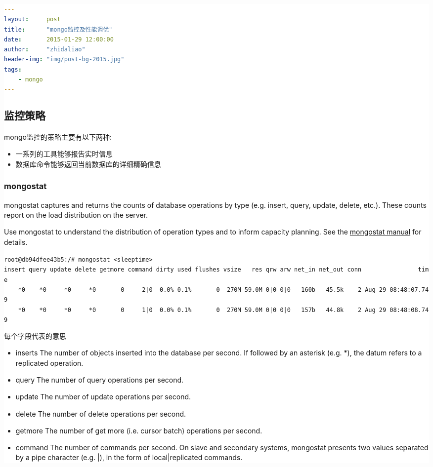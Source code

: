 ```yaml
---
layout:     post
title:      "mongo监控及性能调优"
date:       2015-01-29 12:00:00
author:     "zhidaliao"
header-img: "img/post-bg-2015.jpg"
tags:
    - mongo
---
```


## 监控策略

mongo监控的策略主要有以下两种:

- 一系列的工具能够报告实时信息
- 数据库命令能够返回当前数据库的详细精确信息

### mongostat

mongostat captures and returns the counts of database operations by type (e.g. insert, query, update, delete, etc.). These counts report on the load distribution on the server.

Use mongostat to understand the distribution of operation types and to inform capacity planning. See the [mongostat manual](https://docs.mongodb.com/manual/reference/program/mongostat/) for details.

```
root@db94dfee43b5:/# mongostat <sleeptime>
insert query update delete getmore command dirty used flushes vsize   res qrw arw net_in net_out conn                time
    *0    *0     *0     *0       0     2|0  0.0% 0.1%       0  270M 59.0M 0|0 0|0   160b   45.5k    2 Aug 29 08:48:07.749
    *0    *0     *0     *0       0     1|0  0.0% 0.1%       0  270M 59.0M 0|0 0|0   157b   44.8k    2 Aug 29 08:48:08.749
```

每个字段代表的意思

- inserts
The number of objects inserted into the database per second. If followed by an asterisk (e.g. *), the datum refers to a replicated operation.

- query
The number of query operations per second.

- update
The number of update operations per second.

- delete
The number of delete operations per second.

- getmore
The number of get more (i.e. cursor batch) operations per second.

- command
The number of commands per second. On slave and secondary systems, mongostat presents two values separated by a pipe character (e.g. |), in the form of local|replicated commands.
